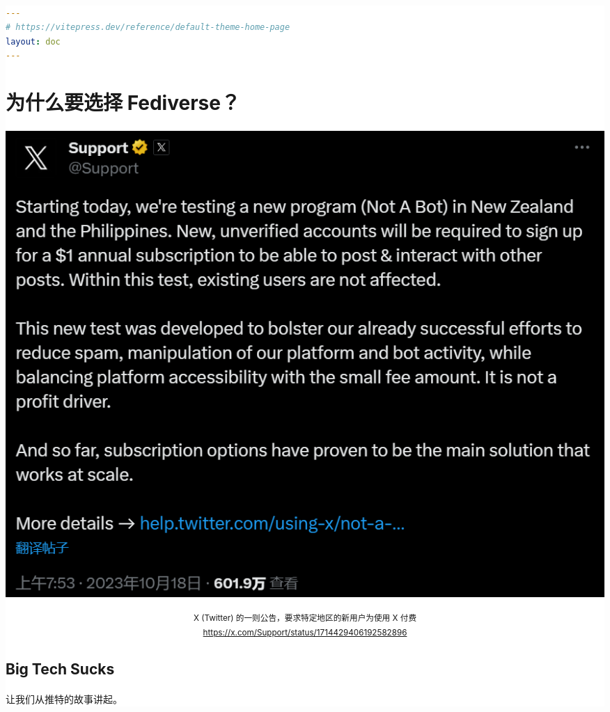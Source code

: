 ```yaml
---
# https://vitepress.dev/reference/default-theme-home-page
layout: doc
---
```


# 为什么要选择 Fediverse？


![](/img/x_announcement.png)
<center><small> X (Twitter) 的一则公告，要求特定地区的新用户为使用 X 付费 <br/> <a href="https://x.com/Support/status/1714429406192582896">https://x.com/Support/status/1714429406192582896</a> </small></center>

## Big Tech Sucks

让我们从推特的故事讲起。
